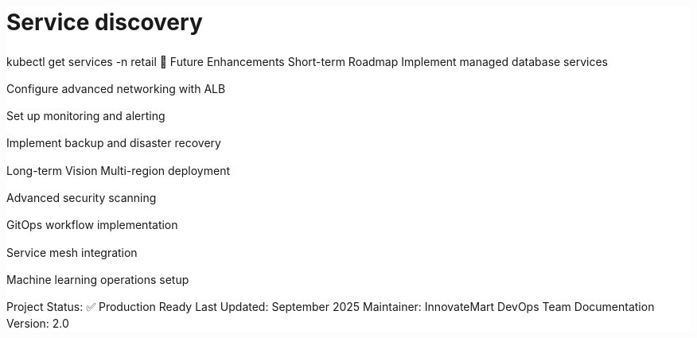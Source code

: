 # Service discovery
kubectl get services -n retail
📝 Future Enhancements
Short-term Roadmap
Implement managed database services

Configure advanced networking with ALB

Set up monitoring and alerting

Implement backup and disaster recovery

Long-term Vision
Multi-region deployment

Advanced security scanning

GitOps workflow implementation

Service mesh integration

Machine learning operations setup


Project Status: ✅ Production Ready
Last Updated: September 2025
Maintainer: InnovateMart DevOps Team
Documentation Version: 2.0
